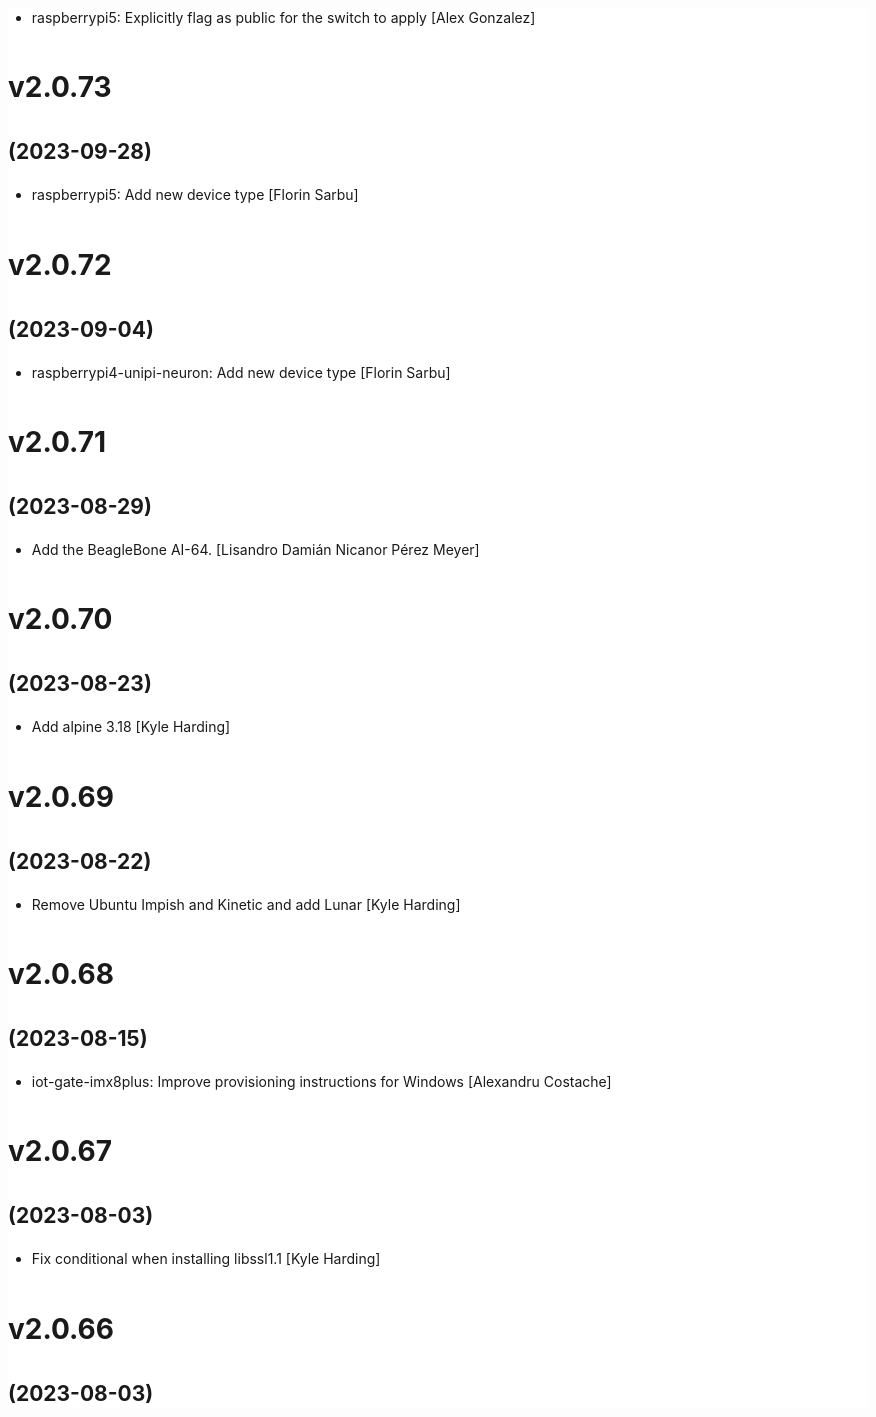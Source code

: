 * raspberrypi5: Explicitly flag as public for the switch to apply [Alex Gonzalez]

# v2.0.73
## (2023-09-28)

* raspberrypi5: Add new device type [Florin Sarbu]

# v2.0.72
## (2023-09-04)

* raspberrypi4-unipi-neuron: Add new device type [Florin Sarbu]

# v2.0.71
## (2023-08-29)

* Add the BeagleBone AI-64. [Lisandro Damián Nicanor Pérez Meyer]

# v2.0.70
## (2023-08-23)

* Add alpine 3.18 [Kyle Harding]

# v2.0.69
## (2023-08-22)

* Remove Ubuntu Impish and Kinetic and add Lunar [Kyle Harding]

# v2.0.68
## (2023-08-15)

* iot-gate-imx8plus: Improve provisioning instructions for Windows [Alexandru Costache]

# v2.0.67
## (2023-08-03)

* Fix conditional when installing libssl1.1 [Kyle Harding]

# v2.0.66
## (2023-08-03)
